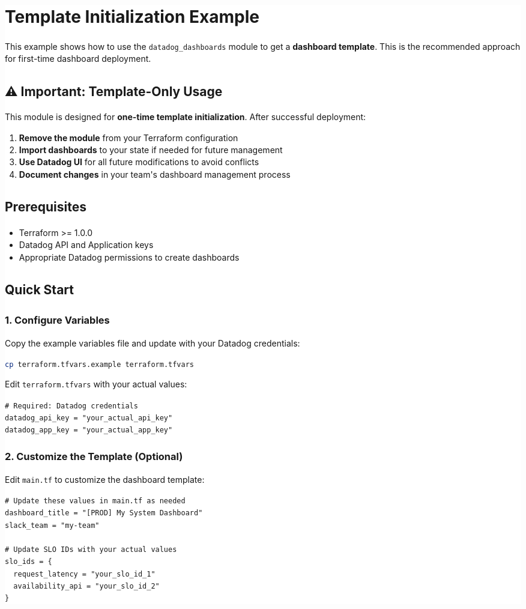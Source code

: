 # Template Initialization Example

This example shows how to use the `datadog_dashboards` module to get a **dashboard template**. This is the recommended approach for first-time dashboard deployment.

## ⚠️ Important: Template-Only Usage

This module is designed for **one-time template initialization**. After successful deployment:

1. **Remove the module** from your Terraform configuration
2. **Import dashboards** to your state if needed for future management
3. **Use Datadog UI** for all future modifications to avoid conflicts
4. **Document changes** in your team's dashboard management process

## Prerequisites

- Terraform >= 1.0.0
- Datadog API and Application keys
- Appropriate Datadog permissions to create dashboards

## Quick Start

### 1. Configure Variables

Copy the example variables file and update with your Datadog credentials:

```bash
cp terraform.tfvars.example terraform.tfvars
```

Edit `terraform.tfvars` with your actual values:

```hcl
# Required: Datadog credentials
datadog_api_key = "your_actual_api_key"
datadog_app_key = "your_actual_app_key"
```

### 2. Customize the Template (Optional)

Edit `main.tf` to customize the dashboard template:

```hcl
# Update these values in main.tf as needed
dashboard_title = "[PROD] My System Dashboard"
slack_team = "my-team"

# Update SLO IDs with your actual values
slo_ids = {
  request_latency = "your_slo_id_1"
  availability_api = "your_slo_id_2"
}
```
